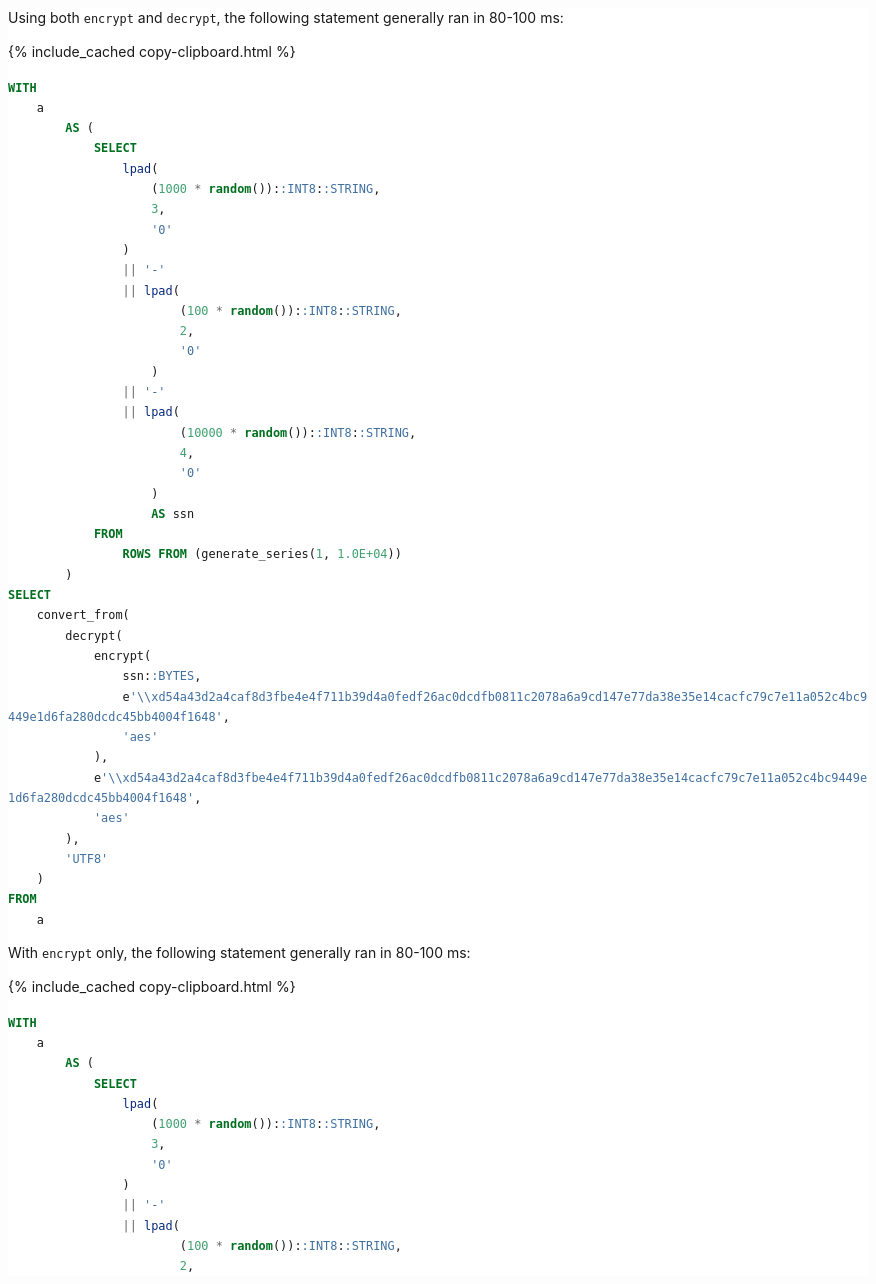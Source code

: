 
Using both `encrypt` and `decrypt`, the following statement generally ran in 80-100 ms:

{% include_cached copy-clipboard.html %}
~~~ sql
WITH
    a
        AS (
            SELECT
                lpad(
                    (1000 * random())::INT8::STRING,
                    3,
                    '0'
                )
                || '-'
                || lpad(
                        (100 * random())::INT8::STRING,
                        2,
                        '0'
                    )
                || '-'
                || lpad(
                        (10000 * random())::INT8::STRING,
                        4,
                        '0'
                    )
                    AS ssn
            FROM
                ROWS FROM (generate_series(1, 1.0E+04))
        )
SELECT
    convert_from(
        decrypt(
            encrypt(
                ssn::BYTES,
                e'\\xd54a43d2a4caf8d3fbe4e4f711b39d4a0fedf26ac0dcdfb0811c2078a6a9cd147e77da38e35e14cacfc79c7e11a052c4bc9449e1d6fa280dcdc45bb4004f1648',
                'aes'
            ),
            e'\\xd54a43d2a4caf8d3fbe4e4f711b39d4a0fedf26ac0dcdfb0811c2078a6a9cd147e77da38e35e14cacfc79c7e11a052c4bc9449e1d6fa280dcdc45bb4004f1648',
            'aes'
        ),
        'UTF8'
    )
FROM
    a
~~~

With `encrypt` only, the following statement generally ran in 80-100 ms:

{% include_cached copy-clipboard.html %}
~~~ sql
WITH
    a
        AS (
            SELECT
                lpad(
                    (1000 * random())::INT8::STRING,
                    3,
                    '0'
                )
                || '-'
                || lpad(
                        (100 * random())::INT8::STRING,
                        2,
~~~